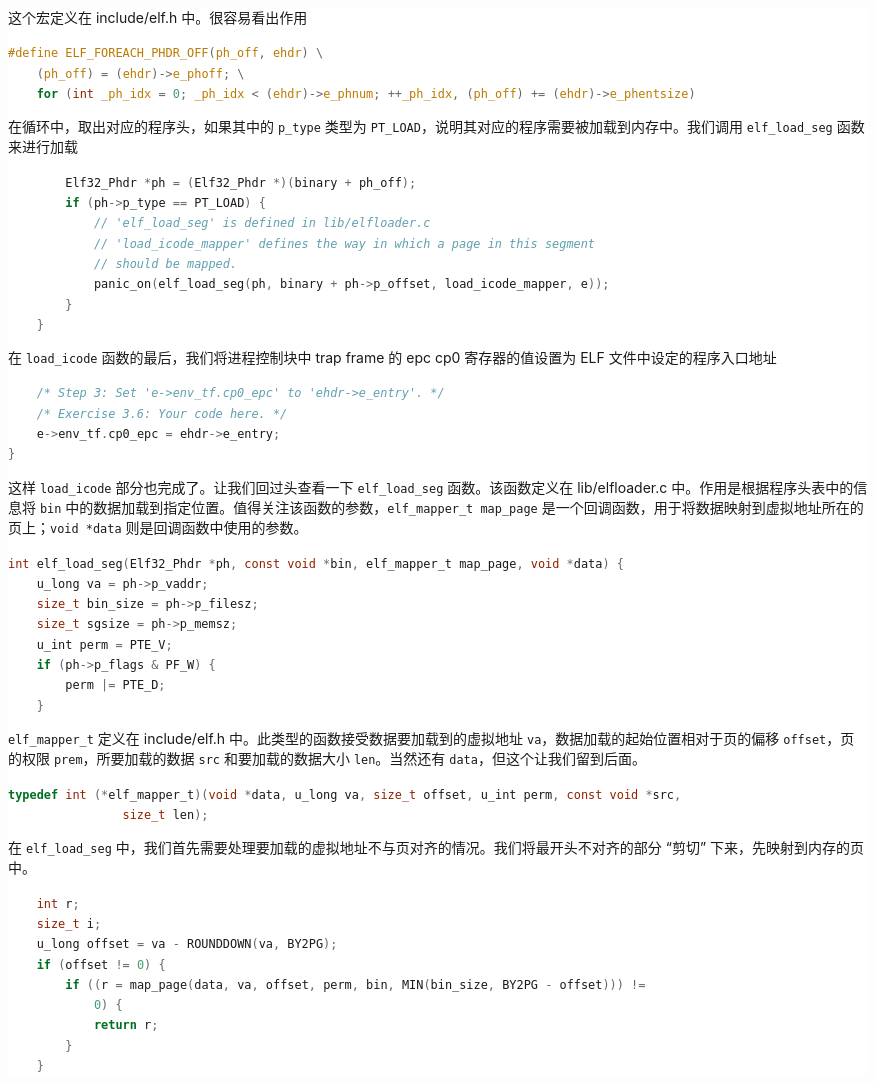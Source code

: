 这个宏定义在 include/elf.h 中。很容易看出作用
```c
#define ELF_FOREACH_PHDR_OFF(ph_off, ehdr) \
	(ph_off) = (ehdr)->e_phoff; \
	for (int _ph_idx = 0; _ph_idx < (ehdr)->e_phnum; ++_ph_idx, (ph_off) += (ehdr)->e_phentsize)
```

在循环中，取出对应的程序头，如果其中的 `p_type` 类型为 `PT_LOAD`，说明其对应的程序需要被加载到内存中。我们调用 `elf_load_seg` 函数来进行加载
```c
		Elf32_Phdr *ph = (Elf32_Phdr *)(binary + ph_off);
		if (ph->p_type == PT_LOAD) {
			// 'elf_load_seg' is defined in lib/elfloader.c
			// 'load_icode_mapper' defines the way in which a page in this segment
			// should be mapped.
			panic_on(elf_load_seg(ph, binary + ph->p_offset, load_icode_mapper, e));
		}
	}
```

在 `load_icode` 函数的最后，我们将进程控制块中 trap frame 的 epc cp0 寄存器的值设置为 ELF 文件中设定的程序入口地址
```c
	/* Step 3: Set 'e->env_tf.cp0_epc' to 'ehdr->e_entry'. */
	/* Exercise 3.6: Your code here. */
	e->env_tf.cp0_epc = ehdr->e_entry;
}
```

这样 `load_icode` 部分也完成了。让我们回过头查看一下 `elf_load_seg` 函数。该函数定义在 lib/elfloader.c 中。作用是根据程序头表中的信息将 `bin` 中的数据加载到指定位置。值得关注该函数的参数，`elf_mapper_t map_page` 是一个回调函数，用于将数据映射到虚拟地址所在的页上；`void *data` 则是回调函数中使用的参数。
```c
int elf_load_seg(Elf32_Phdr *ph, const void *bin, elf_mapper_t map_page, void *data) {
	u_long va = ph->p_vaddr;
	size_t bin_size = ph->p_filesz;
	size_t sgsize = ph->p_memsz;
	u_int perm = PTE_V;
	if (ph->p_flags & PF_W) {
		perm |= PTE_D;
	}
```

`elf_mapper_t` 定义在 include/elf.h 中。此类型的函数接受数据要加载到的虚拟地址 `va`，数据加载的起始位置相对于页的偏移 `offset`，页的权限 `prem`，所要加载的数据 `src` 和要加载的数据大小 `len`。当然还有 `data`，但这个让我们留到后面。
```c
typedef int (*elf_mapper_t)(void *data, u_long va, size_t offset, u_int perm, const void *src,
			    size_t len);
```

在 `elf_load_seg` 中，我们首先需要处理要加载的虚拟地址不与页对齐的情况。我们将最开头不对齐的部分 “剪切” 下来，先映射到内存的页中。
```c
	int r;
	size_t i;
	u_long offset = va - ROUNDDOWN(va, BY2PG);
	if (offset != 0) {
		if ((r = map_page(data, va, offset, perm, bin, MIN(bin_size, BY2PG - offset))) !=
		    0) {
			return r;
		}
	}
```
